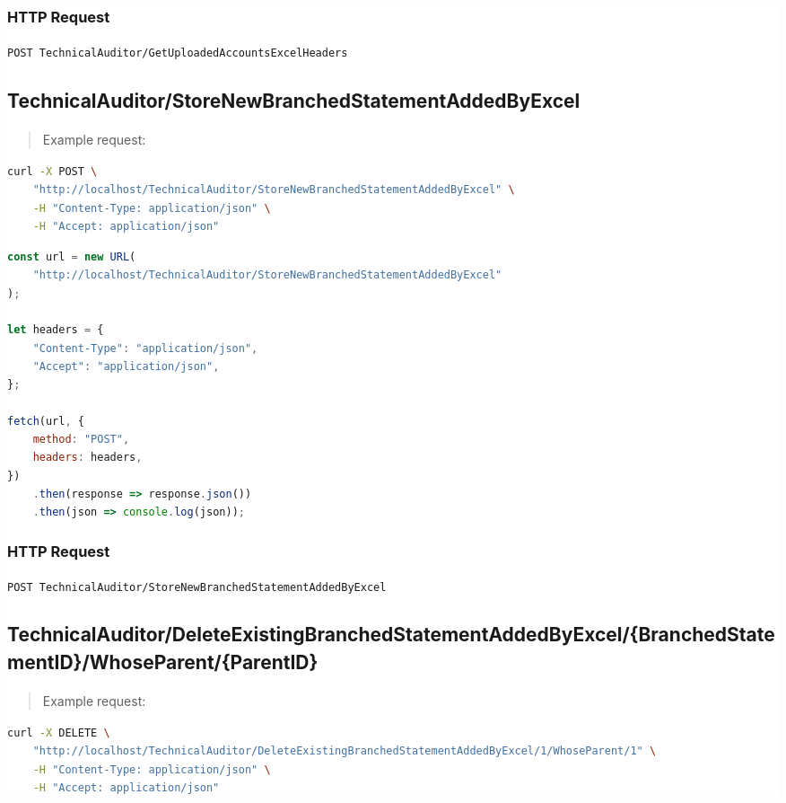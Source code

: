 

### HTTP Request
`POST TechnicalAuditor/GetUploadedAccountsExcelHeaders`





## TechnicalAuditor/StoreNewBranchedStatementAddedByExcel
> Example request:

```bash
curl -X POST \
    "http://localhost/TechnicalAuditor/StoreNewBranchedStatementAddedByExcel" \
    -H "Content-Type: application/json" \
    -H "Accept: application/json"
```

```javascript
const url = new URL(
    "http://localhost/TechnicalAuditor/StoreNewBranchedStatementAddedByExcel"
);

let headers = {
    "Content-Type": "application/json",
    "Accept": "application/json",
};

fetch(url, {
    method: "POST",
    headers: headers,
})
    .then(response => response.json())
    .then(json => console.log(json));
```



### HTTP Request
`POST TechnicalAuditor/StoreNewBranchedStatementAddedByExcel`





## TechnicalAuditor/DeleteExistingBranchedStatementAddedByExcel/{BranchedStatementID}/WhoseParent/{ParentID}
> Example request:

```bash
curl -X DELETE \
    "http://localhost/TechnicalAuditor/DeleteExistingBranchedStatementAddedByExcel/1/WhoseParent/1" \
    -H "Content-Type: application/json" \
    -H "Accept: application/json"
```
